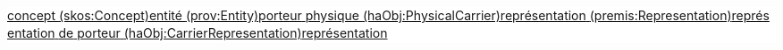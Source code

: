 <a href="#skos%3AConcept" target="_top" title="#skos%3AConcept" xlink:actuate="onRequest" xlink:href="#skos%3AConcept" xlink:show="new" xlink:title="#skos%3AConcept" xlink:type="simple"><g id="elem_skos_Concept"><rect codeLine="23" fill="#F1F1F1" height="26.2969" id="skos_Concept" rx="3.5" ry="3.5" style="stroke:#181818;stroke-width:0.5;" width="184" x="2253.29" y="348.5"/><text fill="#000000" font-family="sans-serif" font-size="14" font-weight="bold" lengthAdjust="spacing" textLength="65" x="2256.29" y="366.4951">concept</text><text fill="#000000" font-family="sans-serif" font-size="14" lengthAdjust="spacing" textLength="4" x="2321.29" y="366.4951"> </text><text fill="#000000" font-family="sans-serif" font-size="14" lengthAdjust="spacing" textLength="109" x="2325.29" y="366.4951">(skos:Concept)</text></g></a><a href="#prov%3AEntity" target="_top" title="#prov%3AEntity" xlink:actuate="onRequest" xlink:href="#prov%3AEntity" xlink:show="new" xlink:title="#prov%3AEntity" xlink:type="simple"><g id="elem_prov_Entity"><rect codeLine="25" fill="#F1F1F1" height="26.2969" id="prov_Entity" rx="3.5" ry="3.5" style="stroke:#181818;stroke-width:0.5;" width="151" x="1829.79" y="728"/><text fill="#000000" font-family="sans-serif" font-size="14" font-weight="bold" lengthAdjust="spacing" textLength="49" x="1832.79" y="745.9951">entité</text><text fill="#000000" font-family="sans-serif" font-size="14" lengthAdjust="spacing" textLength="4" x="1881.79" y="745.9951"> </text><text fill="#000000" font-family="sans-serif" font-size="14" lengthAdjust="spacing" textLength="92" x="1885.79" y="745.9951">(prov:Entity)</text></g></a><a href="#haObj%3APhysicalCarrier" target="_top" title="#haObj%3APhysicalCarrier" xlink:actuate="onRequest" xlink:href="#haObj%3APhysicalCarrier" xlink:show="new" xlink:title="#haObj%3APhysicalCarrier" xlink:type="simple"><g id="elem_haObj_PhysicalCarrier"><rect codeLine="26" fill="#F1F1F1" height="26.2969" id="haObj_PhysicalCarrier" rx="3.5" ry="3.5" style="stroke:#181818;stroke-width:0.5;" width="311" x="1332.79" y="492.5"/><text fill="#000000" font-family="sans-serif" font-size="14" font-weight="bold" lengthAdjust="spacing" textLength="61" x="1335.79" y="510.4951">porteur</text><text fill="#000000" font-family="sans-serif" font-size="14" font-weight="bold" lengthAdjust="spacing" textLength="5" x="1396.79" y="510.4951"> </text><text fill="#000000" font-family="sans-serif" font-size="14" font-weight="bold" lengthAdjust="spacing" textLength="72" x="1401.79" y="510.4951">physique</text><text fill="#000000" font-family="sans-serif" font-size="14" lengthAdjust="spacing" textLength="4" x="1473.79" y="510.4951"> </text><text fill="#000000" font-family="sans-serif" font-size="14" lengthAdjust="spacing" textLength="163" x="1477.79" y="510.4951">(haObj:PhysicalCarrier)</text></g></a><a href="#premis%3ARepresentation" target="_top" title="#premis%3ARepresentation" xlink:actuate="onRequest" xlink:href="#premis%3ARepresentation" xlink:show="new" xlink:title="#premis%3ARepresentation" xlink:type="simple"><g id="elem_premis_Representation"><rect codeLine="33" fill="#F1F1F1" height="26.2969" id="premis_Representation" rx="3.5" ry="3.5" style="stroke:#181818;stroke-width:0.5;" width="309" x="1750.79" y="492.5"/><text fill="#000000" font-family="sans-serif" font-size="14" font-weight="bold" lengthAdjust="spacing" textLength="121" x="1753.79" y="510.4951">représentation</text><text fill="#000000" font-family="sans-serif" font-size="14" lengthAdjust="spacing" textLength="4" x="1874.79" y="510.4951"> </text><text fill="#000000" font-family="sans-serif" font-size="14" lengthAdjust="spacing" textLength="178" x="1878.79" y="510.4951">(premis:Representation)</text></g></a><a href="#haObj%3ACarrierRepresentation" target="_top" title="#haObj%3ACarrierRepresentation" xlink:actuate="onRequest" xlink:href="#haObj%3ACarrierRepresentation" xlink:show="new" xlink:title="#haObj%3ACarrierRepresentation" xlink:type="simple"><g id="elem_haObj_CarrierRepresentation"><rect codeLine="30" fill="#F1F1F1" height="26.2969" id="haObj_CarrierRepresentation" rx="3.5" ry="3.5" style="stroke:#181818;stroke-width:0.5;" width="440" x="1383.29" y="348.5"/><text fill="#000000" font-family="sans-serif" font-size="14" font-weight="bold" lengthAdjust="spacing" textLength="121" x="1386.29" y="366.4951">représentation</text><text fill="#000000" font-family="sans-serif" font-size="14" font-weight="bold" lengthAdjust="spacing" textLength="5" x="1507.29" y="366.4951"> </text><text fill="#000000" font-family="sans-serif" font-size="14" font-weight="bold" lengthAdjust="spacing" textLength="19" x="1512.29" y="366.4951">de</text><text fill="#000000" font-family="sans-serif" font-size="14" font-weight="bold" lengthAdjust="spacing" textLength="5" x="1531.29" y="366.4951"> </text><text fill="#000000" font-family="sans-serif" font-size="14" font-weight="bold" lengthAdjust="spacing" textLength="61" x="1536.29" y="366.4951">porteur</text><text fill="#000000" font-family="sans-serif" font-size="14" lengthAdjust="spacing" textLength="4" x="1597.29" y="366.4951"> </text><text fill="#000000" font-family="sans-serif" font-size="14" lengthAdjust="spacing" textLength="219" x="1601.29" y="366.4951">(haObj:CarrierRepresentation)</text></g></a><a href="#haObj%3ADigitalRepresentation" target="_top" title="#haObj%3ADigitalRepresentation" xlink:actuate="onRequest" xlink:href="#haObj%3ADigitalRepresentation" xlink:show="new" xlink:title="#haObj%3ADigitalRepresentation" xlink:type="simple"><g id="elem_haObj_DigitalRepresentation"><rect codeLine="32" fill="#F1F1F1" height="26.2969" id="haObj_DigitalRepresentation" rx="3.5" ry="3.5" style="stroke:#181818;stroke-width:0.5;" width="415" x="1077.79" y="197.5"/><text fill="#000000" font-family="sans-serif" font-size="14" font-weight="bold" lengthAdjust="spacing" textLength="121" x="1080.79" y="215.4951">représentation</text>